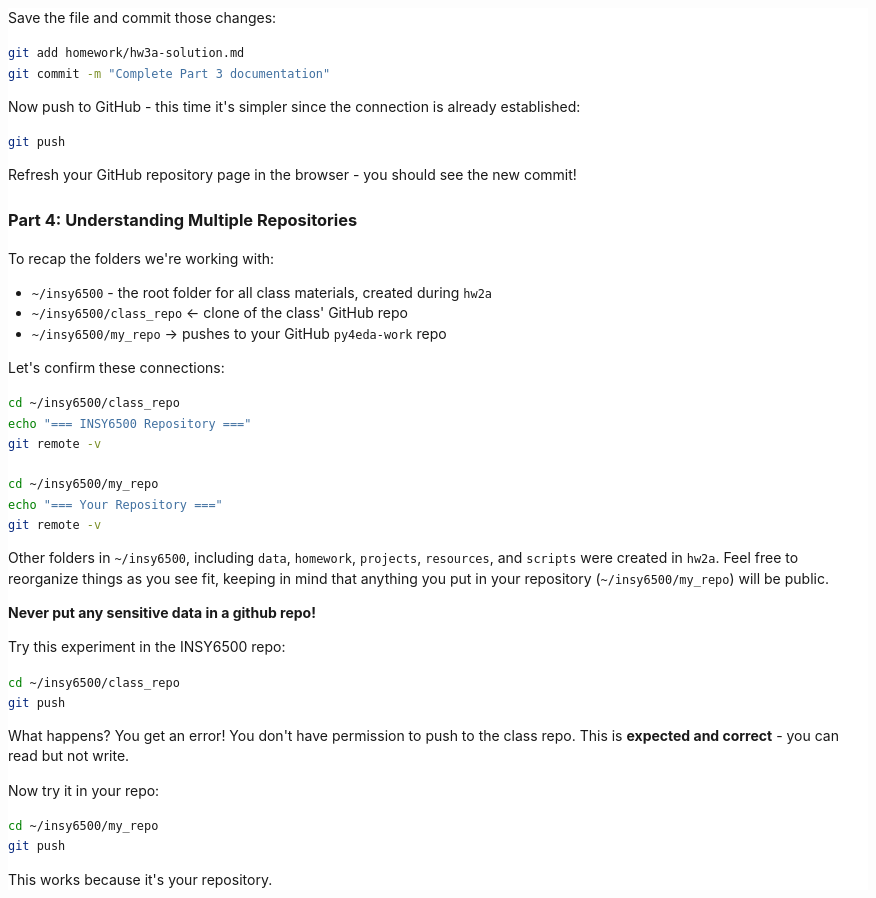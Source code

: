 Save the file and commit those changes:

```bash
git add homework/hw3a-solution.md
git commit -m "Complete Part 3 documentation"
```

Now push to GitHub - this time it's simpler since the connection is already established:

```bash
git push
```

Refresh your GitHub repository page in the browser - you should see the new commit!

### Part 4: Understanding Multiple Repositories

To recap the folders we're working with:

- `~/insy6500` - the root folder for all class materials, created during `hw2a`
- `~/insy6500/class_repo` ← clone of the class' GitHub repo
- `~/insy6500/my_repo` → pushes to your GitHub `py4eda-work` repo

Let's confirm these connections:

```bash
cd ~/insy6500/class_repo
echo "=== INSY6500 Repository ==="
git remote -v

cd ~/insy6500/my_repo
echo "=== Your Repository ==="
git remote -v
```

Other folders in `~/insy6500`, including `data`, `homework`, `projects`, `resources`, and `scripts` were created in `hw2a`. Feel free to reorganize things as you see fit, keeping in mind that anything you put in your repository (`~/insy6500/my_repo`) will be public.

**Never put any sensitive data in a github repo!**

Try this experiment in the INSY6500 repo:

```bash
cd ~/insy6500/class_repo
git push
```

What happens? You get an error! You don't have permission to push to the class repo. This is **expected and correct** - you can read but not write.

Now try it in your repo:

```bash
cd ~/insy6500/my_repo
git push
```

This works because it's your repository.
